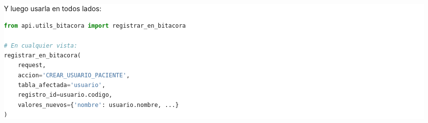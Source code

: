 Y luego usarla en todos lados:
```python
from api.utils_bitacora import registrar_en_bitacora

# En cualquier vista:
registrar_en_bitacora(
    request,
    accion='CREAR_USUARIO_PACIENTE',
    tabla_afectada='usuario',
    registro_id=usuario.codigo,
    valores_nuevos={'nombre': usuario.nombre, ...}
)
```

